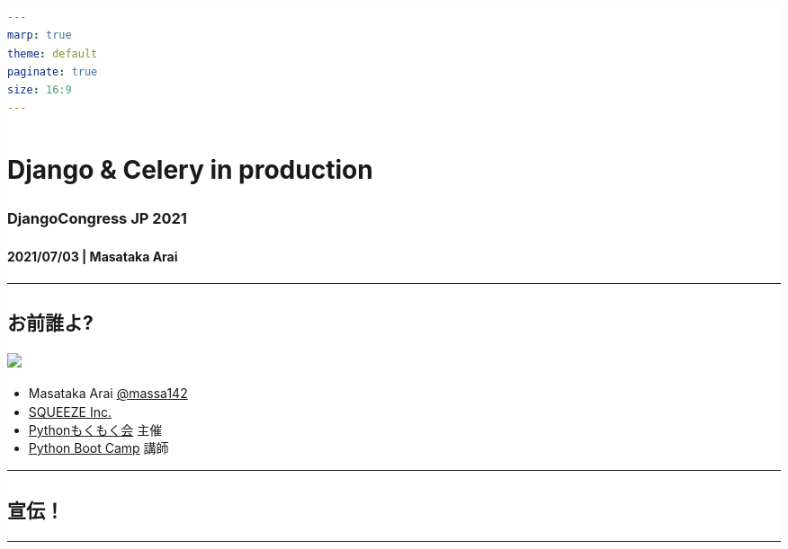 ```yaml
---
marp: true
theme: default
paginate: true
size: 16:9
---
```





# Django & Celery in production

### DjangoCongress JP 2021

#### 2021/07/03 | Masataka Arai


----

## お前誰よ?

![](https://i.gyazo.com/7f1cde13ddb7fa827db19a4a5860670c/thumb/300)

* Masataka Arai [@massa142][1]
* [SQUEEZE Inc.][2]
* [Pythonもくもく会][3] 主催
* [Python Boot Camp][4] 講師

[1]: http://massa142.github.io/
[2]: https://squeeze-inc.co.jp/
[3]: https://mokupy.connpass.com/
[4]: https://www.pycon.jp/support/bootcamp.html

----

## 宣伝！

----
